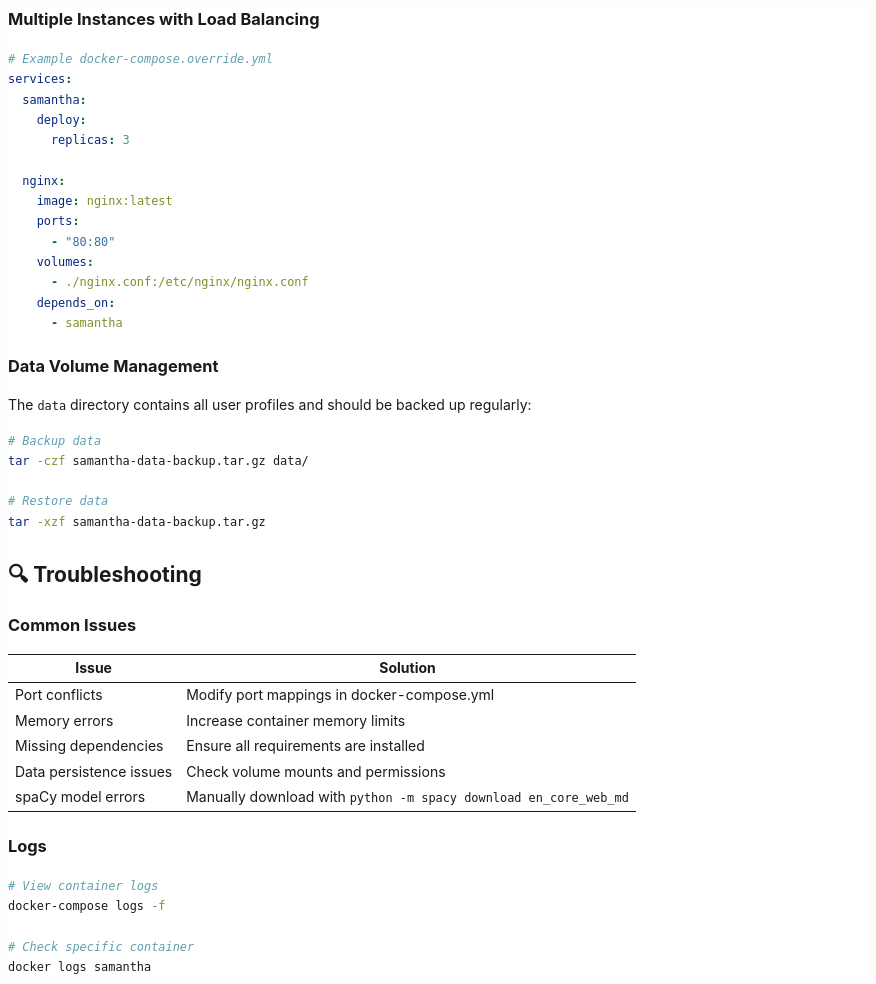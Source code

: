 ### Multiple Instances with Load Balancing

```yaml
# Example docker-compose.override.yml
services:
  samantha:
    deploy:
      replicas: 3
  
  nginx:
    image: nginx:latest
    ports:
      - "80:80"
    volumes:
      - ./nginx.conf:/etc/nginx/nginx.conf
    depends_on:
      - samantha
```

### Data Volume Management

The `data` directory contains all user profiles and should be backed up regularly:

```bash
# Backup data
tar -czf samantha-data-backup.tar.gz data/

# Restore data
tar -xzf samantha-data-backup.tar.gz
```

## 🔍 Troubleshooting

### Common Issues

| Issue | Solution |
|-------|----------|
| Port conflicts | Modify port mappings in docker-compose.yml |
| Memory errors | Increase container memory limits |
| Missing dependencies | Ensure all requirements are installed |
| Data persistence issues | Check volume mounts and permissions |
| spaCy model errors | Manually download with `python -m spacy download en_core_web_md` |

### Logs

```bash
# View container logs
docker-compose logs -f

# Check specific container
docker logs samantha
```
